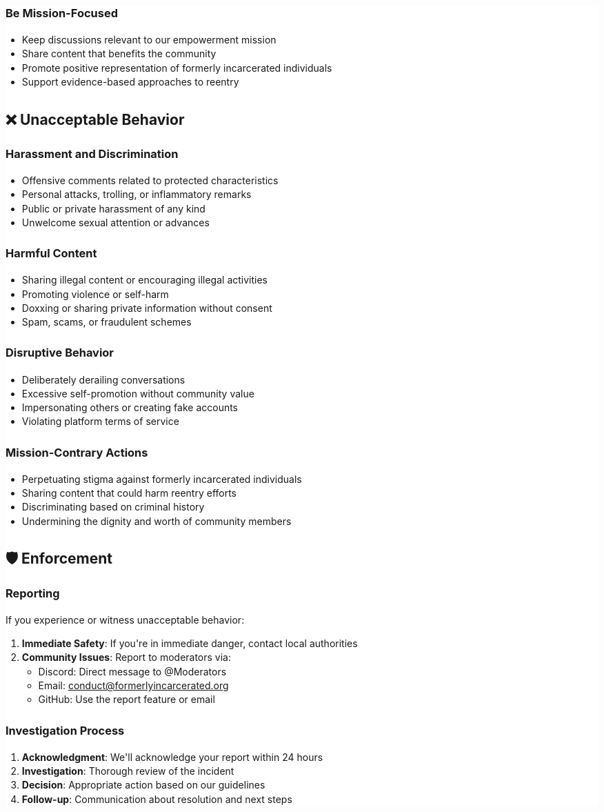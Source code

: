 ### Be Mission-Focused
- Keep discussions relevant to our empowerment mission
- Share content that benefits the community
- Promote positive representation of formerly incarcerated individuals
- Support evidence-based approaches to reentry

## ❌ Unacceptable Behavior

### Harassment and Discrimination
- Offensive comments related to protected characteristics
- Personal attacks, trolling, or inflammatory remarks
- Public or private harassment of any kind
- Unwelcome sexual attention or advances

### Harmful Content
- Sharing illegal content or encouraging illegal activities
- Promoting violence or self-harm
- Doxxing or sharing private information without consent
- Spam, scams, or fraudulent schemes

### Disruptive Behavior
- Deliberately derailing conversations
- Excessive self-promotion without community value
- Impersonating others or creating fake accounts
- Violating platform terms of service

### Mission-Contrary Actions
- Perpetuating stigma against formerly incarcerated individuals
- Sharing content that could harm reentry efforts
- Discriminating based on criminal history
- Undermining the dignity and worth of community members

## 🛡️ Enforcement

### Reporting
If you experience or witness unacceptable behavior:

1. **Immediate Safety**: If you're in immediate danger, contact local authorities
2. **Community Issues**: Report to moderators via:
   - Discord: Direct message to @Moderators
   - Email: conduct@formerlyincarcerated.org
   - GitHub: Use the report feature or email

### Investigation Process
1. **Acknowledgment**: We'll acknowledge your report within 24 hours
2. **Investigation**: Thorough review of the incident
3. **Decision**: Appropriate action based on our guidelines
4. **Follow-up**: Communication about resolution and next steps
